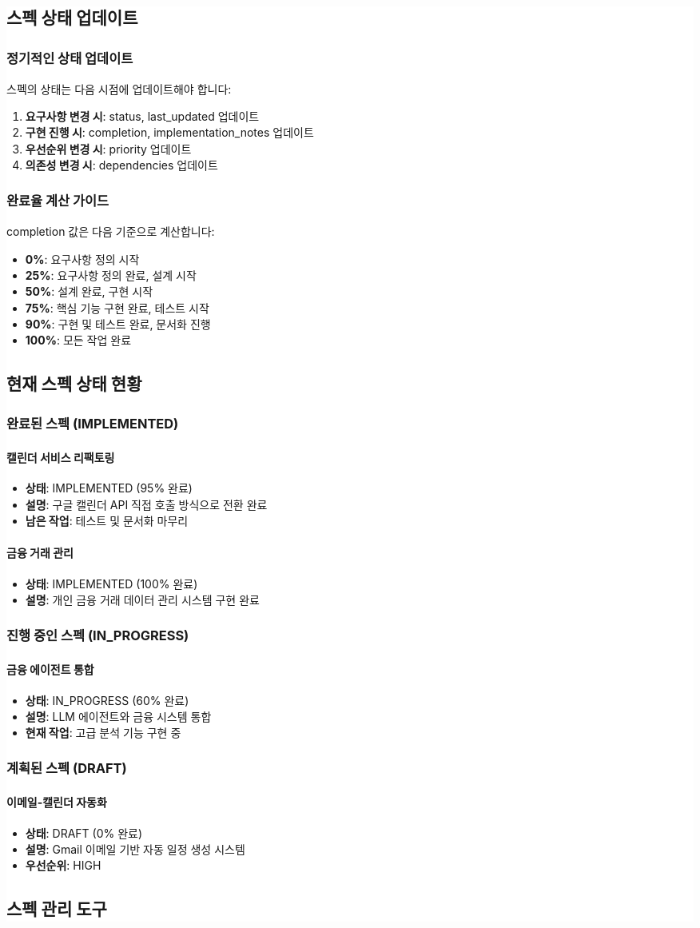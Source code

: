 ## 스펙 상태 업데이트

### 정기적인 상태 업데이트

스펙의 상태는 다음 시점에 업데이트해야 합니다:

1. **요구사항 변경 시**: status, last_updated 업데이트
2. **구현 진행 시**: completion, implementation_notes 업데이트
3. **우선순위 변경 시**: priority 업데이트
4. **의존성 변경 시**: dependencies 업데이트

### 완료율 계산 가이드

completion 값은 다음 기준으로 계산합니다:

- **0%**: 요구사항 정의 시작
- **25%**: 요구사항 정의 완료, 설계 시작
- **50%**: 설계 완료, 구현 시작
- **75%**: 핵심 기능 구현 완료, 테스트 시작
- **90%**: 구현 및 테스트 완료, 문서화 진행
- **100%**: 모든 작업 완료

## 현재 스펙 상태 현황

### 완료된 스펙 (IMPLEMENTED)

#### 캘린더 서비스 리팩토링
- **상태**: IMPLEMENTED (95% 완료)
- **설명**: 구글 캘린더 API 직접 호출 방식으로 전환 완료
- **남은 작업**: 테스트 및 문서화 마무리

#### 금융 거래 관리
- **상태**: IMPLEMENTED (100% 완료)
- **설명**: 개인 금융 거래 데이터 관리 시스템 구현 완료

### 진행 중인 스펙 (IN_PROGRESS)

#### 금융 에이전트 통합
- **상태**: IN_PROGRESS (60% 완료)
- **설명**: LLM 에이전트와 금융 시스템 통합
- **현재 작업**: 고급 분석 기능 구현 중

### 계획된 스펙 (DRAFT)

#### 이메일-캘린더 자동화
- **상태**: DRAFT (0% 완료)
- **설명**: Gmail 이메일 기반 자동 일정 생성 시스템
- **우선순위**: HIGH

## 스펙 관리 도구
